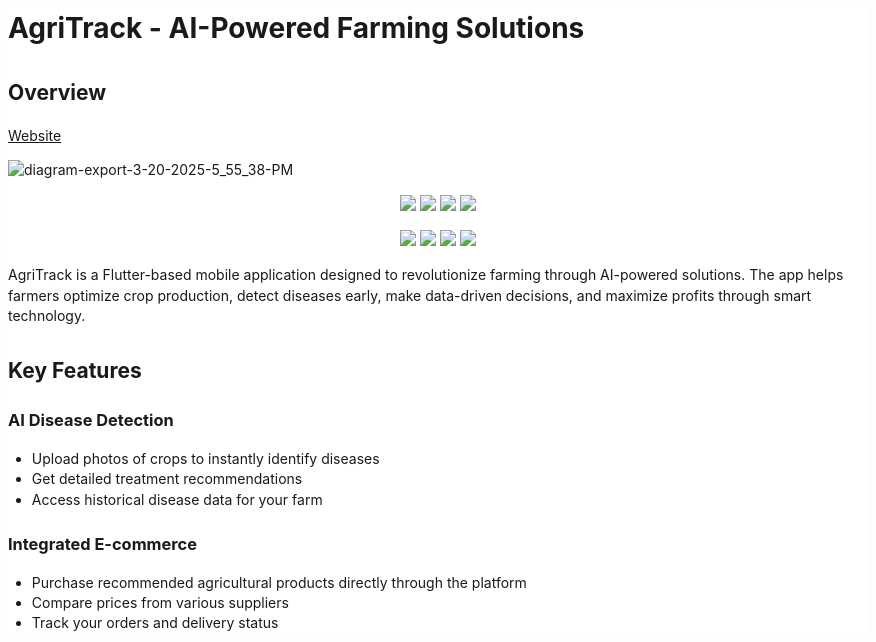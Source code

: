 # AgriTrack - AI-Powered Farming Solutions


## Overview

[Website](https://agri-track.vercel.app/)

![diagram-export-3-20-2025-5_55_38-PM](https://github.com/user-attachments/assets/a40c0b97-0ce3-4577-b509-435f52c04d65)

<p align="center">
  <img src="https://github.com/user-attachments/assets/c8305396-63db-4693-9ad2-ecb41f50ff9a" width="22%" />
  <img src="https://github.com/user-attachments/assets/eb782844-2d60-45a3-bbd9-ef1a48a10c2c" width="22%" />
  <img src="https://github.com/user-attachments/assets/4f8b13ff-0257-47e8-af16-623f9d1b153c" width="22%" />
  <img src="https://github.com/user-attachments/assets/bdfe1dd1-7c0a-4d09-9c8f-36df9dc3bbef" width="22%" />
</p>

<p align="center">
  <img src="https://github.com/user-attachments/assets/389820c3-99e4-47e5-b5b7-72bf8ad97fea" width="22%" />
  <img src="https://github.com/user-attachments/assets/ec47b52e-0cdd-4c2e-b8ed-e0eb42cbb671" width="22%" />
  <img src="https://github.com/user-attachments/assets/ccc8f7e8-556a-475a-8e9b-95ebf4c31f15" width="22%" />
  <img src="https://github.com/user-attachments/assets/01173927-a950-4c7c-81dc-512d1f3dd823" width="22%" />
</p>











AgriTrack is a Flutter-based mobile application designed to revolutionize farming through AI-powered solutions. The app helps farmers optimize crop production, detect diseases early, make data-driven decisions, and maximize profits through smart technology.

## Key Features



###  AI Disease Detection
- Upload photos of crops to instantly identify diseases
- Get detailed treatment recommendations
- Access historical disease data for your farm

###  Integrated E-commerce
- Purchase recommended agricultural products directly through the platform
- Compare prices from various suppliers
- Track your orders and delivery status
